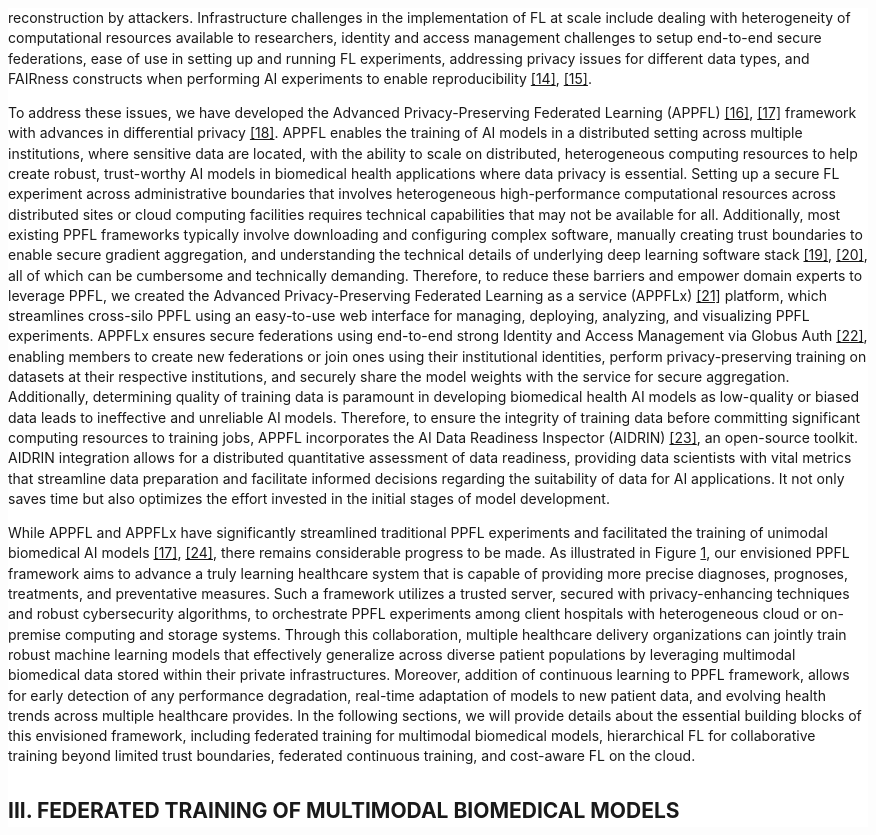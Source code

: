 reconstruction by attackers. Infrastructure challenges in the implementation of FL at scale include dealing with heterogeneity of computational resources available to researchers, identity and access management challenges to setup end-to-end secure federations, ease of use in setting up and running FL experiments, addressing privacy issues for different data types, and FAIRness constructs when performing AI experiments to enable reproducibility [[14]](#ref-14), [[15]](#ref-15).

To address these issues, we have developed the Advanced Privacy-Preserving Federated Learning (APPFL) [[16]](#ref-16), [[17]](#ref-17) framework with advances in differential privacy [[18]](#ref-18). APPFL enables the training of AI models in a distributed setting across multiple institutions, where sensitive data are located, with the ability to scale on distributed, heterogeneous computing resources to help create robust, trust-worthy AI models in biomedical health applications where data privacy is essential. Setting up a secure FL experiment across administrative boundaries that involves heterogeneous high-performance computational resources across distributed sites or cloud computing facilities requires technical capabilities that may not be available for all. Additionally, most existing PPFL frameworks typically involve downloading and configuring complex software, manually creating trust boundaries to enable secure gradient aggregation, and understanding the technical details of underlying deep learning software stack [[19]](#ref-19), [[20]](#ref-20), all of which can be cumbersome and technically demanding. Therefore, to reduce these barriers and empower domain experts to leverage PPFL, we created the Advanced Privacy-Preserving Federated Learning as a service (APPFLx) [[21]](#ref-21) platform, which streamlines cross-silo PPFL using an easy-to-use web interface for managing, deploying, analyzing, and visualizing PPFL experiments. APPFLx ensures secure federations using end-to-end strong Identity and Access Management via Globus Auth [[22]](#ref-22), enabling members to create new federations or join ones using their institutional identities, perform privacy-preserving training on datasets at their respective institutions, and securely share the model weights with the service for secure aggregation. Additionally, determining quality of training data is paramount in developing biomedical health AI models as low-quality or biased data leads to ineffective and unreliable AI models. Therefore, to ensure the integrity of training data before committing significant computing resources to training jobs, APPFL incorporates the AI Data Readiness Inspector (AIDRIN) [[23]](#ref-23), an open-source toolkit. AIDRIN integration allows for a distributed quantitative assessment of data readiness, providing data scientists with vital metrics that streamline data preparation and facilitate informed decisions regarding the suitability of data for AI applications. It not only saves time but also optimizes the effort invested in the initial stages of model development.

While APPFL and APPFLx have significantly streamlined traditional PPFL experiments and facilitated the training of unimodal biomedical AI models [[17]](#ref-17), [[24]](#ref-24), there remains considerable progress to be made. As illustrated in Figure [1](#ref-1), our envisioned PPFL framework aims to advance a truly learning healthcare system that is capable of providing more precise diagnoses, prognoses, treatments, and preventative measures. Such a framework utilizes a trusted server, secured with privacy-enhancing techniques and robust cybersecurity algorithms, to orchestrate PPFL experiments among client hospitals with heterogeneous cloud or on-premise computing and storage systems. Through this collaboration, multiple healthcare delivery organizations can jointly train robust machine learning models that effectively generalize across diverse patient populations by leveraging multimodal biomedical data stored within their private infrastructures. Moreover, addition of continuous learning to PPFL framework, allows for early detection of any performance degradation, real-time adaptation of models to new patient data, and evolving health trends across multiple healthcare provides. In the following sections, we will provide details about the essential building blocks of this envisioned framework, including federated training for multimodal biomedical models, hierarchical FL for collaborative training beyond limited trust boundaries, federated continuous training, and cost-aware FL on the cloud.

## III. FEDERATED TRAINING OF MULTIMODAL BIOMEDICAL MODELS
